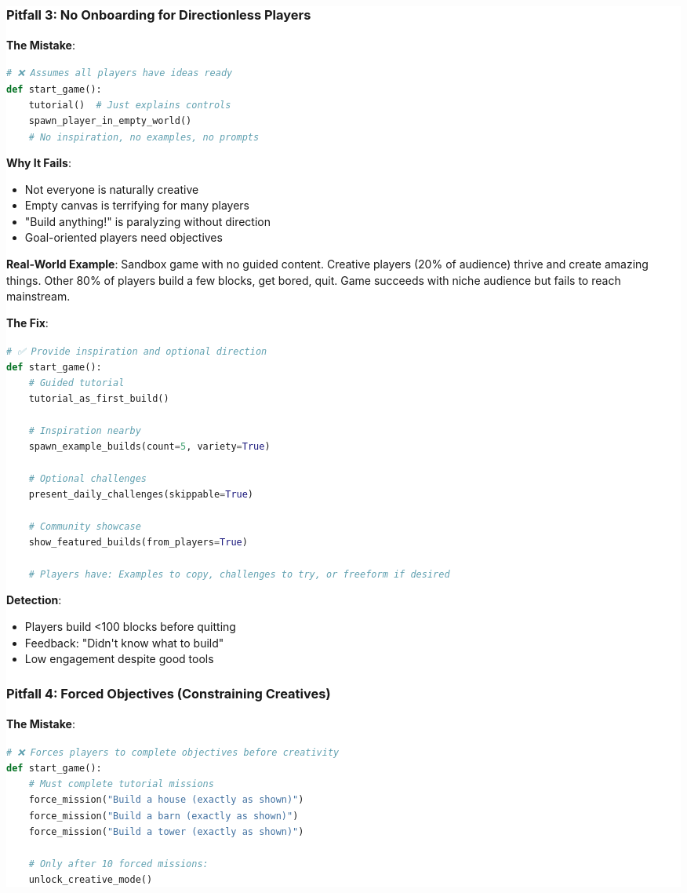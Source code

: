 ### Pitfall 3: No Onboarding for Directionless Players

**The Mistake**:
```python
# ❌ Assumes all players have ideas ready
def start_game():
    tutorial()  # Just explains controls
    spawn_player_in_empty_world()
    # No inspiration, no examples, no prompts
```

**Why It Fails**:
- Not everyone is naturally creative
- Empty canvas is terrifying for many players
- "Build anything!" is paralyzing without direction
- Goal-oriented players need objectives

**Real-World Example**:
Sandbox game with no guided content. Creative players (20% of audience) thrive and create amazing things. Other 80% of players build a few blocks, get bored, quit. Game succeeds with niche audience but fails to reach mainstream.

**The Fix**:
```python
# ✅ Provide inspiration and optional direction
def start_game():
    # Guided tutorial
    tutorial_as_first_build()

    # Inspiration nearby
    spawn_example_builds(count=5, variety=True)

    # Optional challenges
    present_daily_challenges(skippable=True)

    # Community showcase
    show_featured_builds(from_players=True)

    # Players have: Examples to copy, challenges to try, or freeform if desired
```

**Detection**:
- Players build <100 blocks before quitting
- Feedback: "Didn't know what to build"
- Low engagement despite good tools

### Pitfall 4: Forced Objectives (Constraining Creatives)

**The Mistake**:
```python
# ❌ Forces players to complete objectives before creativity
def start_game():
    # Must complete tutorial missions
    force_mission("Build a house (exactly as shown)")
    force_mission("Build a barn (exactly as shown)")
    force_mission("Build a tower (exactly as shown)")

    # Only after 10 forced missions:
    unlock_creative_mode()
```

